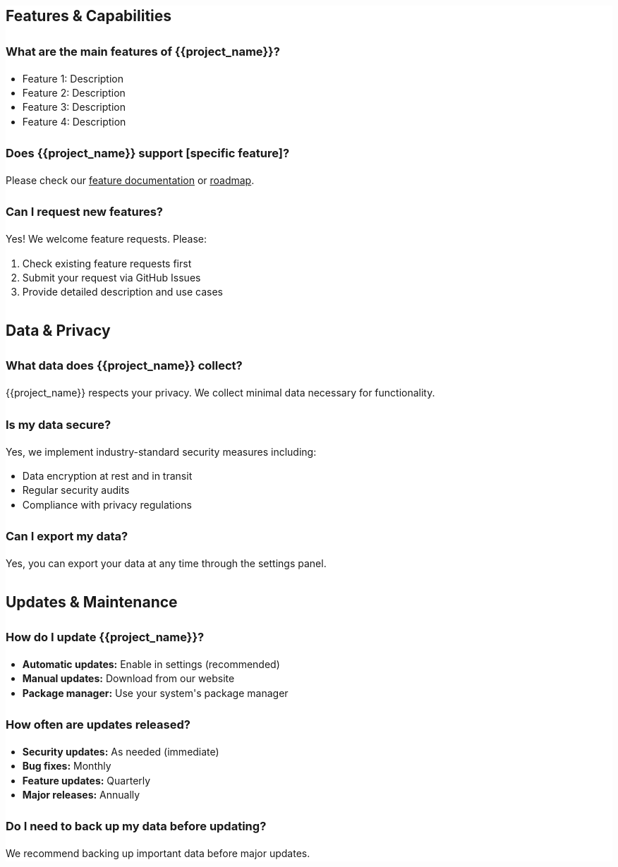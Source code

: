 ## Features & Capabilities

### What are the main features of {{project_name}}?
- Feature 1: Description
- Feature 2: Description  
- Feature 3: Description
- Feature 4: Description

### Does {{project_name}} support [specific feature]?
Please check our [feature documentation](features.md) or [roadmap](roadmap.md).

### Can I request new features?
Yes! We welcome feature requests. Please:
1. Check existing feature requests first
2. Submit your request via GitHub Issues
3. Provide detailed description and use cases

## Data & Privacy

### What data does {{project_name}} collect?
{{project_name}} respects your privacy. We collect minimal data necessary for functionality.

### Is my data secure?
Yes, we implement industry-standard security measures including:
- Data encryption at rest and in transit
- Regular security audits
- Compliance with privacy regulations

### Can I export my data?
Yes, you can export your data at any time through the settings panel.

## Updates & Maintenance

### How do I update {{project_name}}?
- **Automatic updates:** Enable in settings (recommended)
- **Manual updates:** Download from our website
- **Package manager:** Use your system's package manager

### How often are updates released?
- **Security updates:** As needed (immediate)
- **Bug fixes:** Monthly
- **Feature updates:** Quarterly
- **Major releases:** Annually

### Do I need to back up my data before updating?
We recommend backing up important data before major updates.
